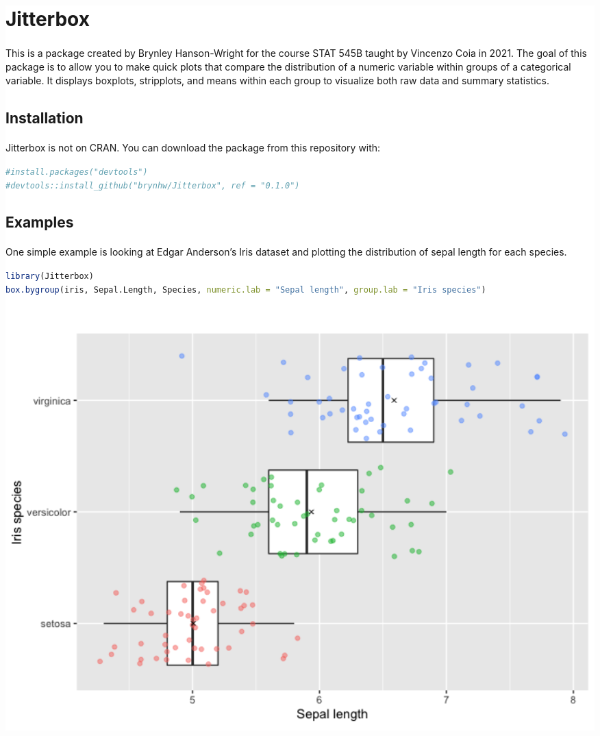 


# Jitterbox




This is a package created by Brynley Hanson-Wright for the course STAT
545B taught by Vincenzo Coia in 2021. The goal of this package is to
allow you to make quick plots that compare the distribution of a numeric
variable within groups of a categorical variable. It displays boxplots,
stripplots, and means within each group to visualize both raw data and
summary statistics.

## Installation

Jitterbox is not on CRAN. You can download the package from this
repository with:

``` r
#install.packages("devtools")
#devtools::install_github("brynhw/Jitterbox", ref = "0.1.0") 
```

## Examples

One simple example is looking at Edgar Anderson’s Iris dataset and
plotting the distribution of sepal length for each species.

``` r
library(Jitterbox)
box.bygroup(iris, Sepal.Length, Species, numeric.lab = "Sepal length", group.lab = "Iris species")
```

<img src="man/figures/README-unnamed-chunk-3-1.png" width="100%" />
